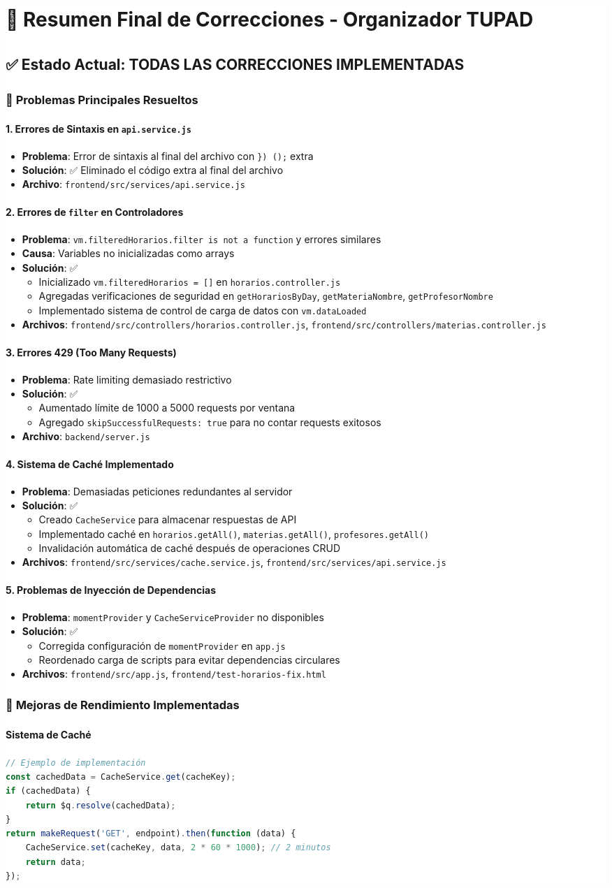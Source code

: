 # 🎯 Resumen Final de Correcciones - Organizador TUPAD

## ✅ **Estado Actual: TODAS LAS CORRECCIONES IMPLEMENTADAS**

### 🔧 **Problemas Principales Resueltos**

#### 1. **Errores de Sintaxis en `api.service.js`**
- **Problema**: Error de sintaxis al final del archivo con `}) ();` extra
- **Solución**: ✅ Eliminado el código extra al final del archivo
- **Archivo**: `frontend/src/services/api.service.js`

#### 2. **Errores de `filter` en Controladores**
- **Problema**: `vm.filteredHorarios.filter is not a function` y errores similares
- **Causa**: Variables no inicializadas como arrays
- **Solución**: ✅
  - Inicializado `vm.filteredHorarios = []` en `horarios.controller.js`
  - Agregadas verificaciones de seguridad en `getHorariosByDay`, `getMateriaNombre`, `getProfesorNombre`
  - Implementado sistema de control de carga de datos con `vm.dataLoaded`
- **Archivos**: `frontend/src/controllers/horarios.controller.js`, `frontend/src/controllers/materias.controller.js`

#### 3. **Errores 429 (Too Many Requests)**
- **Problema**: Rate limiting demasiado restrictivo
- **Solución**: ✅
  - Aumentado límite de 1000 a 5000 requests por ventana
  - Agregado `skipSuccessfulRequests: true` para no contar requests exitosos
- **Archivo**: `backend/server.js`

#### 4. **Sistema de Caché Implementado**
- **Problema**: Demasiadas peticiones redundantes al servidor
- **Solución**: ✅
  - Creado `CacheService` para almacenar respuestas de API
  - Implementado caché en `horarios.getAll()`, `materias.getAll()`, `profesores.getAll()`
  - Invalidación automática de caché después de operaciones CRUD
- **Archivos**: `frontend/src/services/cache.service.js`, `frontend/src/services/api.service.js`

#### 5. **Problemas de Inyección de Dependencias**
- **Problema**: `momentProvider` y `CacheServiceProvider` no disponibles
- **Solución**: ✅
  - Corregida configuración de `momentProvider` en `app.js`
  - Reordenado carga de scripts para evitar dependencias circulares
- **Archivos**: `frontend/src/app.js`, `frontend/test-horarios-fix.html`

### 🎯 **Mejoras de Rendimiento Implementadas**

#### Sistema de Caché
```javascript
// Ejemplo de implementación
const cachedData = CacheService.get(cacheKey);
if (cachedData) {
    return $q.resolve(cachedData);
}
return makeRequest('GET', endpoint).then(function (data) {
    CacheService.set(cacheKey, data, 2 * 60 * 1000); // 2 minutos
    return data;
});
```
